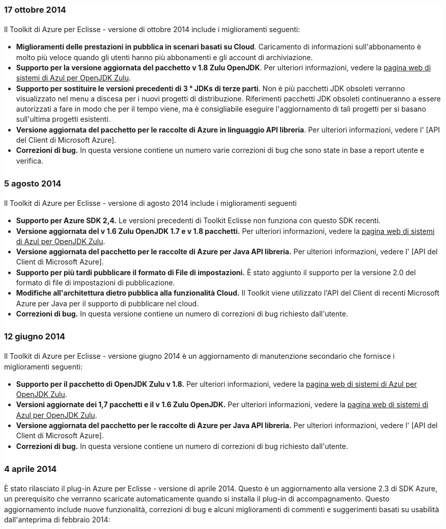 ### <a name="october-17-2014"></a>17 ottobre 2014

Il Toolkit di Azure per Eclisse - versione di ottobre 2014 include i miglioramenti seguenti:

* **Miglioramenti delle prestazioni in pubblica in scenari basati su Cloud**. Caricamento di informazioni sull'abbonamento è molto più veloce quando gli utenti hanno più abbonamenti e gli account di archiviazione.
* **Supporto per la versione aggiornata del pacchetto v 1.8 Zulu OpenJDK**. Per ulteriori informazioni, vedere la [pagina web di sistemi di Azul per OpenJDK Zulu].
* **Supporto per sostituire le versioni precedenti di 3 ° JDKs di terze parti**. Non è più pacchetti JDK obsoleti verranno visualizzato nel menu a discesa per i nuovi progetti di distribuzione. Riferimenti pacchetti JDK obsoleti continueranno a essere autorizzati a fare in modo che per il tempo viene, ma è consigliabile eseguire l'aggiornamento di tali progetti per si basano sull'ultima progetti esistenti.
* **Versione aggiornata del pacchetto per le raccolte di Azure in linguaggio API libreria**. Per ulteriori informazioni, vedere l' [API del Client di Microsoft Azure].
* **Correzioni di bug.** In questa versione contiene un numero varie correzioni di bug che sono state in base a report utente e verifica.

### <a name="august-5-2014"></a>5 agosto 2014

Il Toolkit di Azure per Eclisse - versione di agosto 2014 include i miglioramenti seguenti

* **Supporto per Azure SDK 2,4.** Le versioni precedenti di Toolkit Eclisse non funziona con questo SDK recenti.
* **Versione aggiornata del v 1.6 Zulu OpenJDK 1.7 e v 1.8 pacchetti.** Per ulteriori informazioni, vedere la [pagina web di sistemi di Azul per OpenJDK Zulu].
* **Versione aggiornata del pacchetto per le raccolte di Azure per Java API libreria.** Per ulteriori informazioni, vedere l' [API del Client di Microsoft Azure].
* **Supporto per più tardi pubblicare il formato di File di impostazioni.** È stato aggiunto il supporto per la versione 2.0 del formato di file di impostazioni di pubblicazione.
* **Modifiche all'architettura dietro pubblica alla funzionalità Cloud.** Il Toolkit viene utilizzato l'API del Client di recenti Microsoft Azure per Java per il supporto di pubblicare nel cloud.
* **Correzioni di bug.** In questa versione contiene un numero di correzioni di bug richiesto dall'utente.

### <a name="june-12-2014"></a>12 giugno 2014

Il Toolkit di Azure per Eclisse - versione giugno 2014 è un aggiornamento di manutenzione secondario che fornisce i miglioramenti seguenti:

* **Supporto per il pacchetto di OpenJDK Zulu v 1.8.** Per ulteriori informazioni, vedere la [pagina web di sistemi di Azul per OpenJDK Zulu].
* **Versioni aggiornate dei 1,7 pacchetti e il v 1.6 Zulu OpenJDK.** Per ulteriori informazioni, vedere la [pagina web di sistemi di Azul per OpenJDK Zulu].
* **Versione aggiornata del pacchetto per le raccolte di Azure per Java API libreria.** Per ulteriori informazioni, vedere l' [API del Client di Microsoft Azure].
* **Correzioni di bug.** In questa versione contiene un numero di correzioni di bug richiesto dall'utente.

### <a name="april-4-2014"></a>4 aprile 2014

È stato rilasciato il plug-in Azure per Eclisse - versione di aprile 2014. Questo è un aggiornamento alla versione 2.3 di SDK Azure, un prerequisito che verranno scaricate automaticamente quando si installa il plug-in di accompagnamento. Questo aggiornamento include nuove funzionalità, correzioni di bug e alcuni miglioramenti di commenti e suggerimenti basati su usabilità dall'anteprima di febbraio 2014:


[Azure Toolkit per Eclisse]: ./azure-toolkit-for-eclipse.md
[Azure Toolkit per IntelliJ]: ./azure-toolkit-for-intellij.md
[Creare un'App Web di Hello World per Azure in Eclisse]: ./app-service-web/app-service-web-eclipse-create-hello-world-web-app.md
[Creare un'App Web di Hello World per Azure in IntelliJ]: ./app-service-web/app-service-web-intellij-create-hello-world-web-app.md
[Installare il Toolkit di Azure per Eclisse]: ./azure-toolkit-for-eclipse-installation.md
[Installare il Toolkit di Azure per IntelliJ]: ./azure-toolkit-for-intellij-installation.md
[What's New in the Azure Toolkit for Eclipse]: ./azure-toolkit-for-eclipse-whats-new.md
[Novità di Azure Toolkit per IntelliJ]: ./azure-toolkit-for-intellij-whats-new.md
[Centro per sviluppatori di Azure Java]: http://go.microsoft.com/fwlink/?LinkID=699547
[Pagina web di sistemi di Azul per OpenJDK Zulu]: http://go.microsoft.com/fwlink/?LinkId=402457
[Endpoint del servizio di Azure]: http://go.microsoft.com/fwlink/?LinkID=699526
[Elenco di Account di archiviazione Azure]: http://go.microsoft.com/fwlink/?LinkID=699528
[Proprietà componenti]: http://go.microsoft.com/fwlink/?LinkID=699525#components_properties
[Creazione di un'applicazione Hello World per Azure in Eclisse]: http://go.microsoft.com/fwlink/?LinkID=699533
[Il debug di applicazioni Azure in Eclisse]: http://go.microsoft.com/fwlink/?LinkID=699535
[Distribuzione di distribuzioni di grandi dimensioni]: http://go.microsoft.com/fwlink/?LinkID=699536
[Proprietà endpoint]: http://go.microsoft.com/fwlink/?LinkID=699525#endpoints_properties
[Proprietà di variabili di ambiente]: http://go.microsoft.com/fwlink/?LinkID=699525#environment_variables_properties
[Plug-in strumenti di HDInsight per Eclisse]: ./hdinsight/hdinsight-apache-spark-eclipse-tool-plugin.md
[Modalità di autenticazione utenti Web con il servizio controllo di accesso Azure mediante Eclisse]: http://go.microsoft.com/fwlink/?LinkID=264703
[Come usare SSL scaricando]: http://go.microsoft.com/fwlink/?LinkID=699545
[Installare il Toolkit di Azure per Eclisse]: http://go.microsoft.com/fwlink/?LinkId=699546
[Proprietà archivio locale]: http://go.microsoft.com/fwlink/?LinkID=699525#local_storage_properties
[API Client di Microsoft Azure]: http://go.microsoft.com/fwlink/?LinkId=280397
[Proprietà di configurazione server]: http://go.microsoft.com/fwlink/?LinkID=699525#server_configuration_properties
[Affinità sessione]: http://go.microsoft.com/fwlink/?LinkID=699548
[Possibilità di scaricare SSL]: http://go.microsoft.com/fwlink/?LinkID=699549
[Per creare un nuovo account di archiviazione]: http://go.microsoft.com/fwlink/?LinkID=699528#create_new
[Macchina virtuale e le dimensioni di servizio Cloud per Azure]: http://go.microsoft.com/fwlink/?LinkId=466520
[ic710876]: ./media/azure-toolkit-for-eclipse-whats-new/ic710876.png
[ic710877]: ./media/azure-toolkit-for-eclipse-whats-new/ic710877.png
[ic710879]: ./media/azure-toolkit-for-eclipse-whats-new/ic710879.png
[ic710880]: ./media/azure-toolkit-for-eclipse-whats-new/ic710880.png
[ic710881]: ./media/azure-toolkit-for-eclipse-whats-new/ic710881.png
[ic710876]: ./media/azure-toolkit-for-eclipse-whats-new/ic710876.png
[ic710882]: ./media/azure-toolkit-for-eclipse-whats-new/ic710882.png
[ic710883]: ./media/azure-toolkit-for-eclipse-whats-new/ic710883.png
